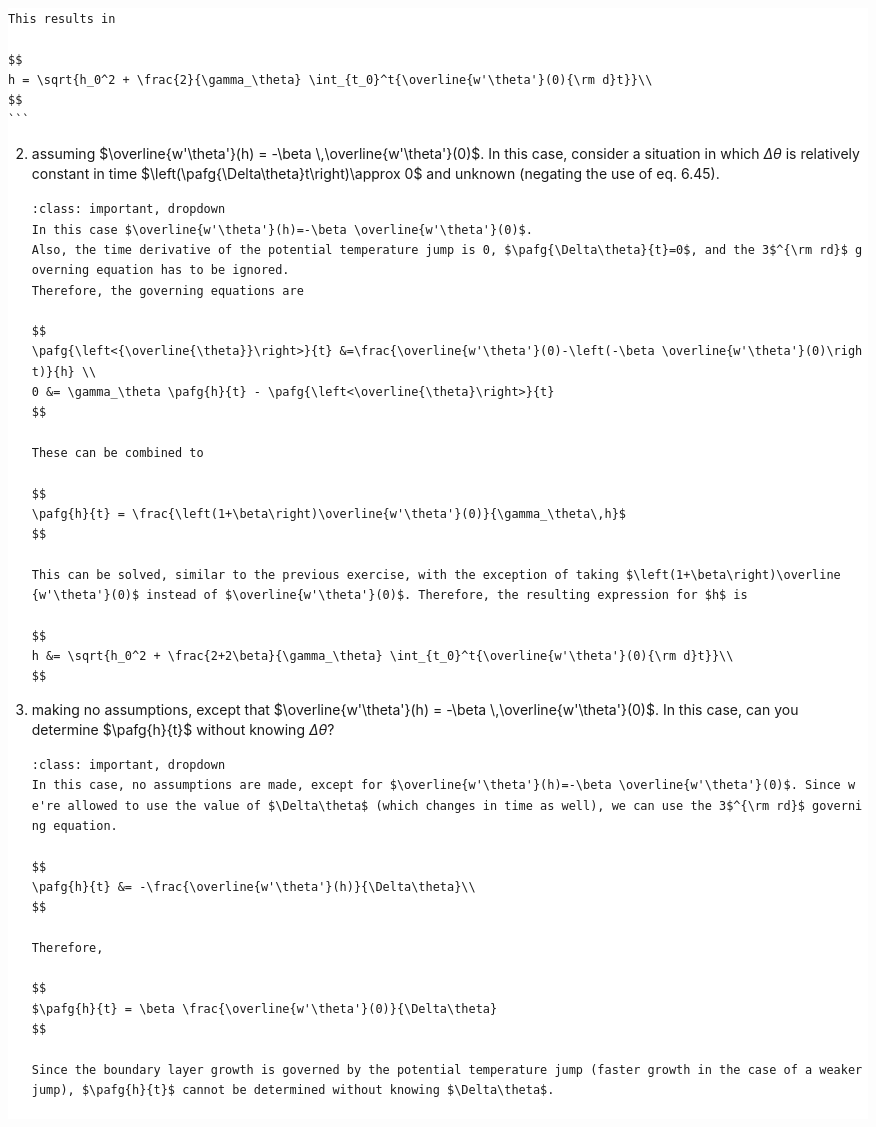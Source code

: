     This results in
    
    $$
    h = \sqrt{h_0^2 + \frac{2}{\gamma_\theta} \int_{t_0}^t{\overline{w'\theta'}(0){\rm d}t}}\\
    $$
    ```
2. assuming $\overline{w'\theta'}(h) = -\beta \,\overline{w'\theta'}(0)$. In this case, consider a situation in which $\Delta\theta$ is relatively constant in time $\left(\pafg{\Delta\theta}t\right)\approx 0$ and unknown (negating the use of eq. 6.45).

    ```{admonition} Answer
    :class: important, dropdown
    In this case $\overline{w'\theta'}(h)=-\beta \overline{w'\theta'}(0)$. 
    Also, the time derivative of the potential temperature jump is 0, $\pafg{\Delta\theta}{t}=0$, and the 3$^{\rm rd}$ governing equation has to be ignored. 
    Therefore, the governing equations are 
    
    $$
    \pafg{\left<{\overline{\theta}}\right>}{t} &=\frac{\overline{w'\theta'}(0)-\left(-\beta \overline{w'\theta'}(0)\right)}{h} \\
    0 &= \gamma_\theta \pafg{h}{t} - \pafg{\left<\overline{\theta}\right>}{t}
    $$
    
    These can be combined to
    
    $$
    \pafg{h}{t} = \frac{\left(1+\beta\right)\overline{w'\theta'}(0)}{\gamma_\theta\,h}$
    $$
    
    This can be solved, similar to the previous exercise, with the exception of taking $\left(1+\beta\right)\overline{w'\theta'}(0)$ instead of $\overline{w'\theta'}(0)$. Therefore, the resulting expression for $h$ is
    
    $$
    h &= \sqrt{h_0^2 + \frac{2+2\beta}{\gamma_\theta} \int_{t_0}^t{\overline{w'\theta'}(0){\rm d}t}}\\
    $$
    ```
3. making no assumptions, except that $\overline{w'\theta'}(h) = -\beta \,\overline{w'\theta'}(0)$. 
   In this case, can you determine $\pafg{h}{t}$ without knowing $\Delta\theta$?
    ```{admonition} Answer
    :class: important, dropdown
    In this case, no assumptions are made, except for $\overline{w'\theta'}(h)=-\beta \overline{w'\theta'}(0)$. Since we're allowed to use the value of $\Delta\theta$ (which changes in time as well), we can use the 3$^{\rm rd}$ governing equation. 
    
    $$
    \pafg{h}{t} &= -\frac{\overline{w'\theta'}(h)}{\Delta\theta}\\
    $$
    
    Therefore,
    
    $$
    $\pafg{h}{t} = \beta \frac{\overline{w'\theta'}(0)}{\Delta\theta}
    $$
    
    Since the boundary layer growth is governed by the potential temperature jump (faster growth in the case of a weaker jump), $\pafg{h}{t}$ cannot be determined without knowing $\Delta\theta$. 
   